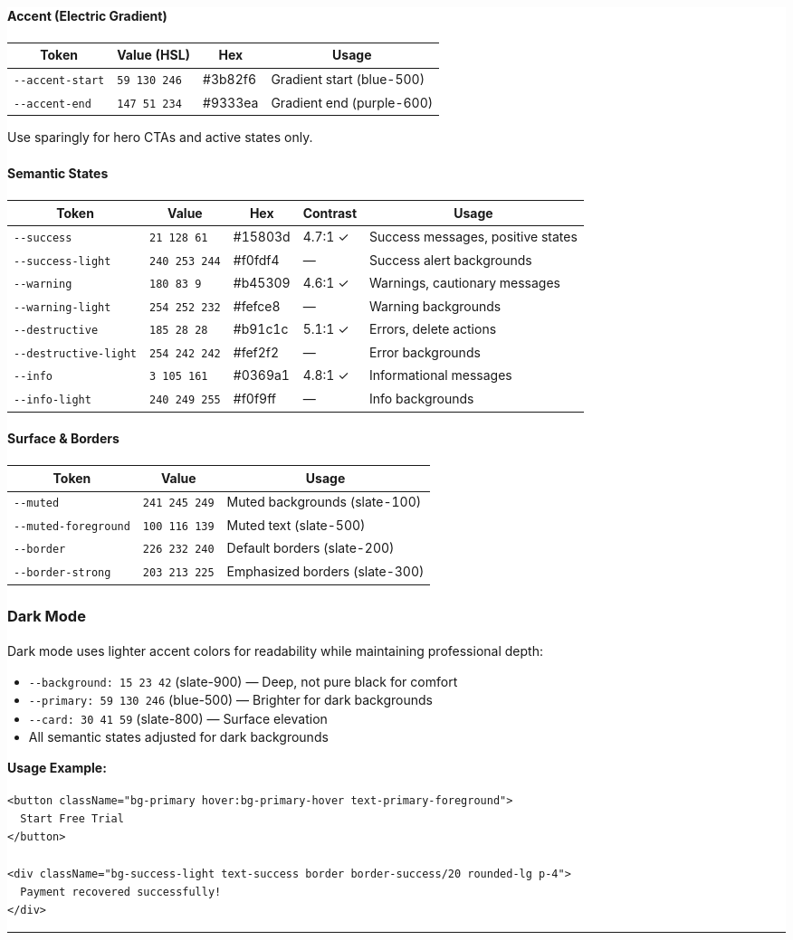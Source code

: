 #### Accent (Electric Gradient)

| Token            | Value (HSL)  | Hex     | Usage                     |
| ---------------- | ------------ | ------- | ------------------------- |
| `--accent-start` | `59 130 246` | #3b82f6 | Gradient start (blue-500) |
| `--accent-end`   | `147 51 234` | #9333ea | Gradient end (purple-600) |

Use sparingly for hero CTAs and active states only.

#### Semantic States

| Token                 | Value         | Hex     | Contrast | Usage                             |
| --------------------- | ------------- | ------- | -------- | --------------------------------- |
| `--success`           | `21 128 61`   | #15803d | 4.7:1 ✓  | Success messages, positive states |
| `--success-light`     | `240 253 244` | #f0fdf4 | —        | Success alert backgrounds         |
| `--warning`           | `180 83 9`    | #b45309 | 4.6:1 ✓  | Warnings, cautionary messages     |
| `--warning-light`     | `254 252 232` | #fefce8 | —        | Warning backgrounds               |
| `--destructive`       | `185 28 28`   | #b91c1c | 5.1:1 ✓  | Errors, delete actions            |
| `--destructive-light` | `254 242 242` | #fef2f2 | —        | Error backgrounds                 |
| `--info`              | `3 105 161`   | #0369a1 | 4.8:1 ✓  | Informational messages            |
| `--info-light`        | `240 249 255` | #f0f9ff | —        | Info backgrounds                  |

#### Surface & Borders

| Token                | Value         | Usage                          |
| -------------------- | ------------- | ------------------------------ |
| `--muted`            | `241 245 249` | Muted backgrounds (slate-100)  |
| `--muted-foreground` | `100 116 139` | Muted text (slate-500)         |
| `--border`           | `226 232 240` | Default borders (slate-200)    |
| `--border-strong`    | `203 213 225` | Emphasized borders (slate-300) |

### Dark Mode

Dark mode uses lighter accent colors for readability while maintaining professional depth:

- `--background: 15 23 42` (slate-900) — Deep, not pure black for comfort
- `--primary: 59 130 246` (blue-500) — Brighter for dark backgrounds
- `--card: 30 41 59` (slate-800) — Surface elevation
- All semantic states adjusted for dark backgrounds

**Usage Example:**

```tsx
<button className="bg-primary hover:bg-primary-hover text-primary-foreground">
  Start Free Trial
</button>

<div className="bg-success-light text-success border border-success/20 rounded-lg p-4">
  Payment recovered successfully!
</div>
```

---